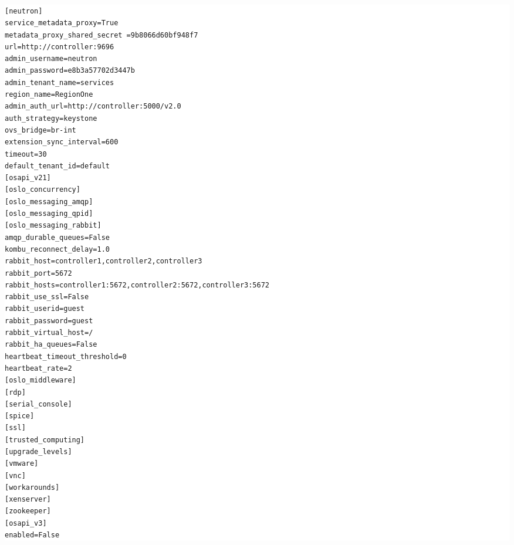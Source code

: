 ```
[neutron]
service_metadata_proxy=True
metadata_proxy_shared_secret =9b8066d60bf948f7
url=http://controller:9696
admin_username=neutron
admin_password=e8b3a57702d3447b
admin_tenant_name=services
region_name=RegionOne
admin_auth_url=http://controller:5000/v2.0
auth_strategy=keystone
ovs_bridge=br-int
extension_sync_interval=600
timeout=30
default_tenant_id=default
[osapi_v21]
[oslo_concurrency]
[oslo_messaging_amqp]
[oslo_messaging_qpid]
[oslo_messaging_rabbit]
amqp_durable_queues=False
kombu_reconnect_delay=1.0
rabbit_host=controller1,controller2,controller3
rabbit_port=5672
rabbit_hosts=controller1:5672,controller2:5672,controller3:5672
rabbit_use_ssl=False
rabbit_userid=guest
rabbit_password=guest
rabbit_virtual_host=/
rabbit_ha_queues=False
heartbeat_timeout_threshold=0
heartbeat_rate=2
[oslo_middleware]
[rdp]
[serial_console]
[spice]
[ssl]
[trusted_computing]
[upgrade_levels]
[vmware]
[vnc]
[workarounds]
[xenserver]
[zookeeper]
[osapi_v3]
enabled=False
```